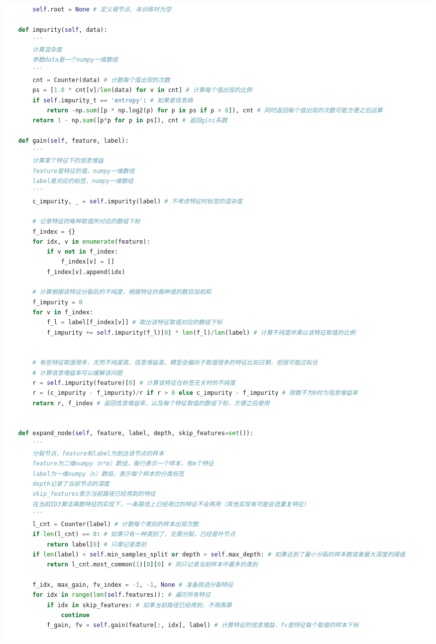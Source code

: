 ```python
        self.root = None # 定义根节点，未训练时为空
    
    def impurity(self, data):
        '''
        计算混杂度
        参数data是一个numpy一维数组
        '''
        cnt = Counter(data) # 计数每个值出现的次数
        ps = [1.0 * cnt[v]/len(data) for v in cnt] # 计算每个值出现的比例
        if self.impurity_t == 'entropy': # 如果是信息熵
            return -np.sum([p * np.log2(p) for p in ps if p > 0]), cnt # 同时返回每个值出现的次数可能方便之后运算
        return 1 - np.sum([p*p for p in ps]), cnt # 返回gini系数
    
    def gain(self, feature, label):
        '''
        计算某个特征下的信息增益
        feature是特征的值，numpy一维数组
        label是对应的标签，numpy一维数组
        '''
        c_impurity, _ = self.impurity(label) # 不考虑特征时标签的混杂度
        
        # 记录特征的每种取值所对应的数组下标
        f_index = {} 
        for idx, v in enumerate(feature):
            if v not in f_index:
                f_index[v] = []
            f_index[v].append(idx)
        
        # 计算根据该特征分裂后的不纯度，根据特征的每种值的数目加权和
        f_impurity = 0
        for v in f_index:
            f_l = label[f_index[v]] # 取出该特征取值对应的数组下标
            f_impurity += self.impurity(f_l)[0] * len(f_l)/len(label) # 计算不纯度并乘以该特征取值的比例
        
        
        # 有些特征取值很多，天然不纯度高、信息增益高，模型会偏向于取值很多的特征比如日期，但很可能过拟合
        # 计算信息增益率可以缓解该问题
        r = self.impurity(feature)[0] # 计算该特征在标签无关时的不纯度
        r = (c_impurity - f_impurity)/r if r > 0 else c_impurity - f_impurity # 除数不为0时为信息增益率
        return r, f_index # 返回信息增益率，以及每个特征取值的数组下标，方便之后使用
    
    
    def expand_node(self, feature, label, depth, skip_features=set()):
        '''
        分裂节点，feature和label为到达该节点的样本
        feature为二维numpy（n*m）数组，每行表示一个样本，有m个特征
        label为一维numpy（n）数组，表示每个样本的分类标签
        depth记录了当前节点的深度
        skip_features表示当前路径已经用到的特征
        在当前ID3算法离散特征的实现下，一条路径上已经用过的特征不会再用（其他实现有可能会选重复特征）
        '''
        l_cnt = Counter(label) # 计数每个类别的样本出现次数
        if len(l_cnt) == 0: # 如果只有一种类别了，无需分裂，已经是叶节点
            return label[0] # 只需记录类别
        if len(label) < self.min_samples_split or depth > self.max_depth: # 如果达到了最小分裂的样本数或者最大深度的阈值
            return l_cnt.most_common(1)[0][0] # 则只记录当前样本中最多的类别
        
        f_idx, max_gain, fv_index = -1, -1, None # 准备挑选分裂特征
        for idx in range(len(self.features)): # 遍历所有特征
            if idx in skip_features: # 如果当前路径已经用到，不用再算
                continue
            f_gain, fv = self.gain(feature[:, idx], label) # 计算特征的信息增益，fv是特征每个取值的样本下标
            
```